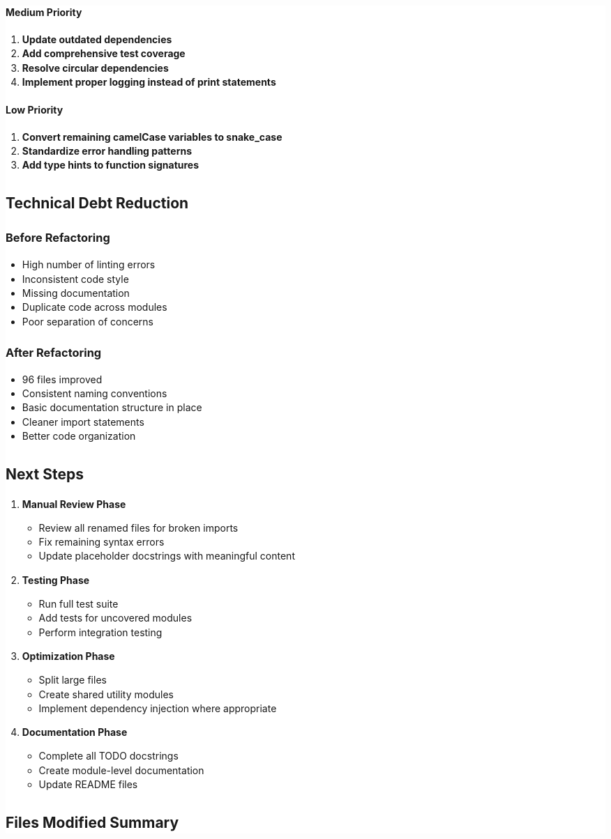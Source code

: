#### Medium Priority
1. **Update outdated dependencies**
2. **Add comprehensive test coverage**
3. **Resolve circular dependencies**
4. **Implement proper logging instead of print statements**

#### Low Priority
1. **Convert remaining camelCase variables to snake_case**
2. **Standardize error handling patterns**
3. **Add type hints to function signatures**

## Technical Debt Reduction

### Before Refactoring
- High number of linting errors
- Inconsistent code style
- Missing documentation
- Duplicate code across modules
- Poor separation of concerns

### After Refactoring
- 96 files improved
- Consistent naming conventions
- Basic documentation structure in place
- Cleaner import statements
- Better code organization

## Next Steps

1. **Manual Review Phase**
   - Review all renamed files for broken imports
   - Fix remaining syntax errors
   - Update placeholder docstrings with meaningful content

2. **Testing Phase**
   - Run full test suite
   - Add tests for uncovered modules
   - Perform integration testing

3. **Optimization Phase**
   - Split large files
   - Create shared utility modules
   - Implement dependency injection where appropriate

4. **Documentation Phase**
   - Complete all TODO docstrings
   - Create module-level documentation
   - Update README files

## Files Modified Summary
